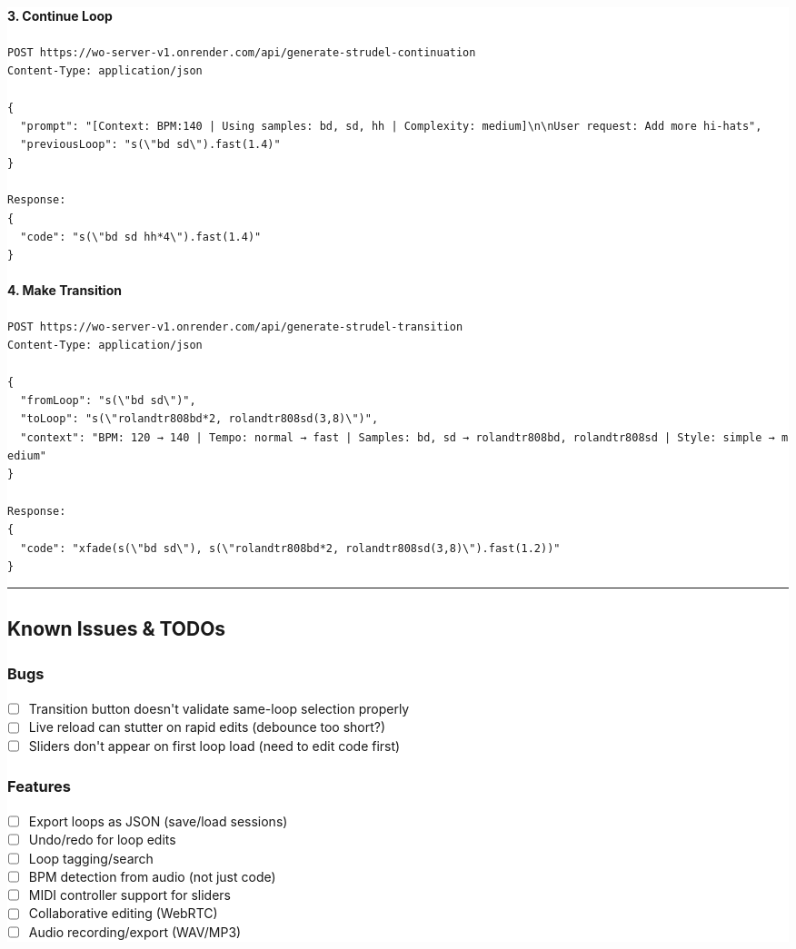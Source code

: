 #### 3. Continue Loop
```http
POST https://wo-server-v1.onrender.com/api/generate-strudel-continuation
Content-Type: application/json

{
  "prompt": "[Context: BPM:140 | Using samples: bd, sd, hh | Complexity: medium]\n\nUser request: Add more hi-hats",
  "previousLoop": "s(\"bd sd\").fast(1.4)"
}

Response:
{
  "code": "s(\"bd sd hh*4\").fast(1.4)"
}
```

#### 4. Make Transition
```http
POST https://wo-server-v1.onrender.com/api/generate-strudel-transition
Content-Type: application/json

{
  "fromLoop": "s(\"bd sd\")",
  "toLoop": "s(\"rolandtr808bd*2, rolandtr808sd(3,8)\")",
  "context": "BPM: 120 → 140 | Tempo: normal → fast | Samples: bd, sd → rolandtr808bd, rolandtr808sd | Style: simple → medium"
}

Response:
{
  "code": "xfade(s(\"bd sd\"), s(\"rolandtr808bd*2, rolandtr808sd(3,8)\").fast(1.2))"
}
```

---

## Known Issues & TODOs

### Bugs
- [ ] Transition button doesn't validate same-loop selection properly
- [ ] Live reload can stutter on rapid edits (debounce too short?)
- [ ] Sliders don't appear on first loop load (need to edit code first)

### Features
- [ ] Export loops as JSON (save/load sessions)
- [ ] Undo/redo for loop edits
- [ ] Loop tagging/search
- [ ] BPM detection from audio (not just code)
- [ ] MIDI controller support for sliders
- [ ] Collaborative editing (WebRTC)
- [ ] Audio recording/export (WAV/MP3)
